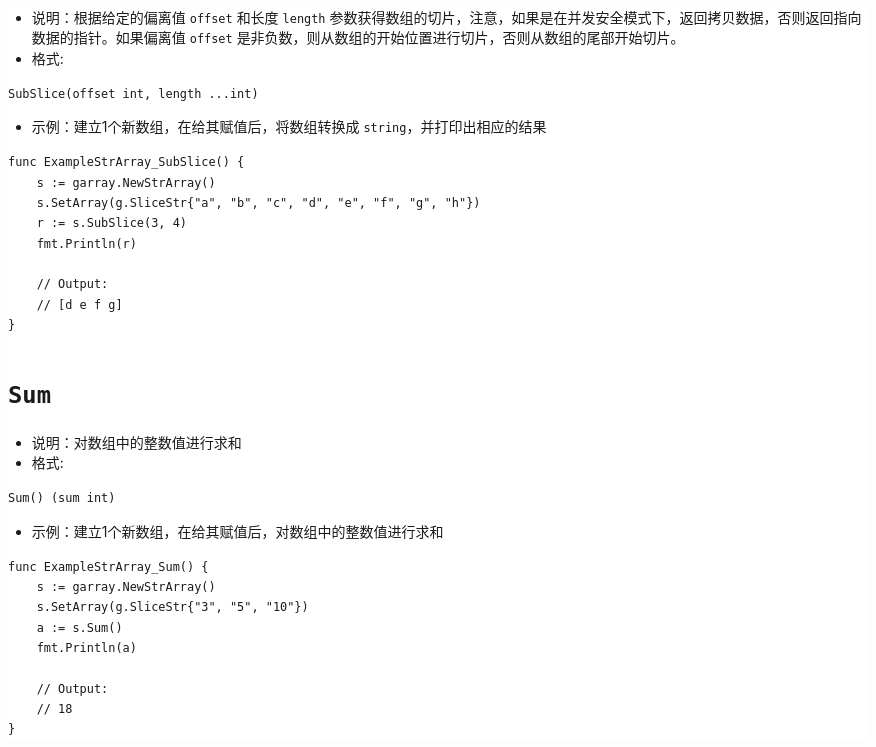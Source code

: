 - 说明：根据给定的偏离值 `offset` 和长度 `length` 参数获得数组的切片，注意，如果是在并发安全模式下，返回拷贝数据，否则返回指向数据的指针。如果偏离值 `offset` 是非负数，则从数组的开始位置进行切片，否则从数组的尾部开始切片。
- 格式:









```
SubSlice(offset int, length ...int)
```

- 示例：建立1个新数组，在给其赋值后，将数组转换成 `string`，并打印出相应的结果









```
func ExampleStrArray_SubSlice() {
  	s := garray.NewStrArray()
  	s.SetArray(g.SliceStr{"a", "b", "c", "d", "e", "f", "g", "h"})
  	r := s.SubSlice(3, 4)
  	fmt.Println(r)

  	// Output:
  	// [d e f g]
}
```


# `Sum`

- 说明：对数组中的整数值进行求和
- 格式:









```
Sum() (sum int)
```

- 示例：建立1个新数组，在给其赋值后，对数组中的整数值进行求和









```
func ExampleStrArray_Sum() {
  	s := garray.NewStrArray()
  	s.SetArray(g.SliceStr{"3", "5", "10"})
  	a := s.Sum()
  	fmt.Println(a)

  	// Output:
  	// 18
}
```
